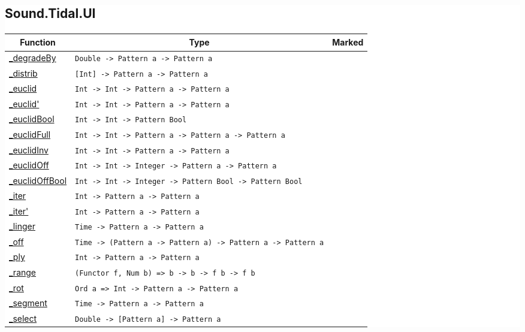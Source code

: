 ## Sound.Tidal.UI

| Function                                     | Type                                                                                                                                                                                                                            | Marked     |
|----------------------------------------------|---------------------------------------------------------------------------------------------------------------------------------------------------------------------------------------------------------------------------------|------------|
| [\_degradeBy](_degradeBy "wikilink")         | `Double -> Pattern a -> Pattern a`                                                                                                                                                                                              |            |
| [\_distrib](_distrib "wikilink")             | `[Int] -> Pattern a -> Pattern a`                                                                                                                                                                                               |            |
| [\_euclid](_euclid "wikilink")               | `Int -> Int -> Pattern a -> Pattern a`                                                                                                                                                                                          |            |
| [\_euclid'](_euclid' "wikilink")             | `Int -> Int -> Pattern a -> Pattern a`                                                                                                                                                                                          |            |
| [\_euclidBool](_euclidBool "wikilink")       | `Int -> Int -> Pattern Bool`                                                                                                                                                                                                    |            |
| [\_euclidFull](_euclidFull "wikilink")       | `Int -> Int -> Pattern a -> Pattern a -> Pattern a`                                                                                                                                                                             |            |
| [\_euclidInv](_euclidInv "wikilink")         | `Int -> Int -> Pattern a -> Pattern a`                                                                                                                                                                                          |            |
| [\_euclidOff](_euclidOff "wikilink")         | `Int -> Int -> Integer -> Pattern a -> Pattern a`                                                                                                                                                                               |            |
| [\_euclidOffBool](_euclidOffBool "wikilink") | `Int -> Int -> Integer -> Pattern Bool -> Pattern Bool`                                                                                                                                                                         |            |
| [\_iter](_iter "wikilink")                   | `Int -> Pattern a -> Pattern a`                                                                                                                                                                                                 |            |
| [\_iter'](_iter' "wikilink")                 | `Int -> Pattern a -> Pattern a`                                                                                                                                                                                                 |            |
| [\_linger](_linger "wikilink")               | `Time -> Pattern a -> Pattern a`                                                                                                                                                                                                |            |
| [\_off](_off "wikilink")                     | `Time -> (Pattern a -> Pattern a) -> Pattern a -> Pattern a`                                                                                                                                                                    |            |
| [\_ply](_ply "wikilink")                     | `Int -> Pattern a -> Pattern a`                                                                                                                                                                                                 |            |
| [\_range](_range "wikilink")                 | `(Functor f, Num b) => b -> b -> f b -> f b`                                                                                                                                                                                    |            |
| [\_rot](_rot "wikilink")                     | `Ord a => Int -> Pattern a -> Pattern a`                                                                                                                                                                                        |            |
| [\_segment](_segment "wikilink")             | `Time -> Pattern a -> Pattern a`                                                                                                                                                                                                |            |
| [\_select](_select "wikilink")               | `Double -> [Pattern a] -> Pattern a`                                                                                                                                                                                            |            |